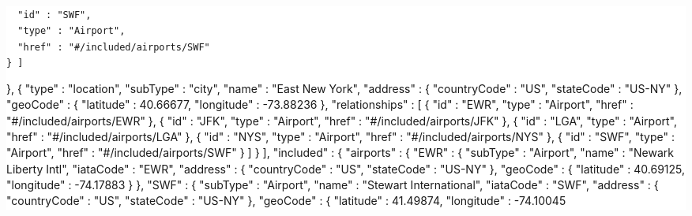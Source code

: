       "id" : "SWF",
      "type" : "Airport",
      "href" : "#/included/airports/SWF"
    } ]
  }, {
    "type" : "location",
    "subType" : "city",
    "name" : "East New York",
    "address" : {
      "countryCode" : "US",
      "stateCode" : "US-NY"
    },
    "geoCode" : {
      "latitude" : 40.66677,
      "longitude" : -73.88236
    },
    "relationships" : [ {
      "id" : "EWR",
      "type" : "Airport",
      "href" : "#/included/airports/EWR"
    }, {
      "id" : "JFK",
      "type" : "Airport",
      "href" : "#/included/airports/JFK"
    }, {
      "id" : "LGA",
      "type" : "Airport",
      "href" : "#/included/airports/LGA"
    }, {
      "id" : "NYS",
      "type" : "Airport",
      "href" : "#/included/airports/NYS"
    }, {
      "id" : "SWF",
      "type" : "Airport",
      "href" : "#/included/airports/SWF"
    } ]
  } ],
  "included" : {
    "airports" : {
      "EWR" : {
        "subType" : "Airport",
        "name" : "Newark Liberty Intl",
        "iataCode" : "EWR",
        "address" : {
          "countryCode" : "US",
          "stateCode" : "US-NY"
        },
        "geoCode" : {
          "latitude" : 40.69125,
          "longitude" : -74.17883
        }
      },
      "SWF" : {
        "subType" : "Airport",
        "name" : "Stewart International",
        "iataCode" : "SWF",
        "address" : {
          "countryCode" : "US",
          "stateCode" : "US-NY"
        },
        "geoCode" : {
          "latitude" : 41.49874,
          "longitude" : -74.10045